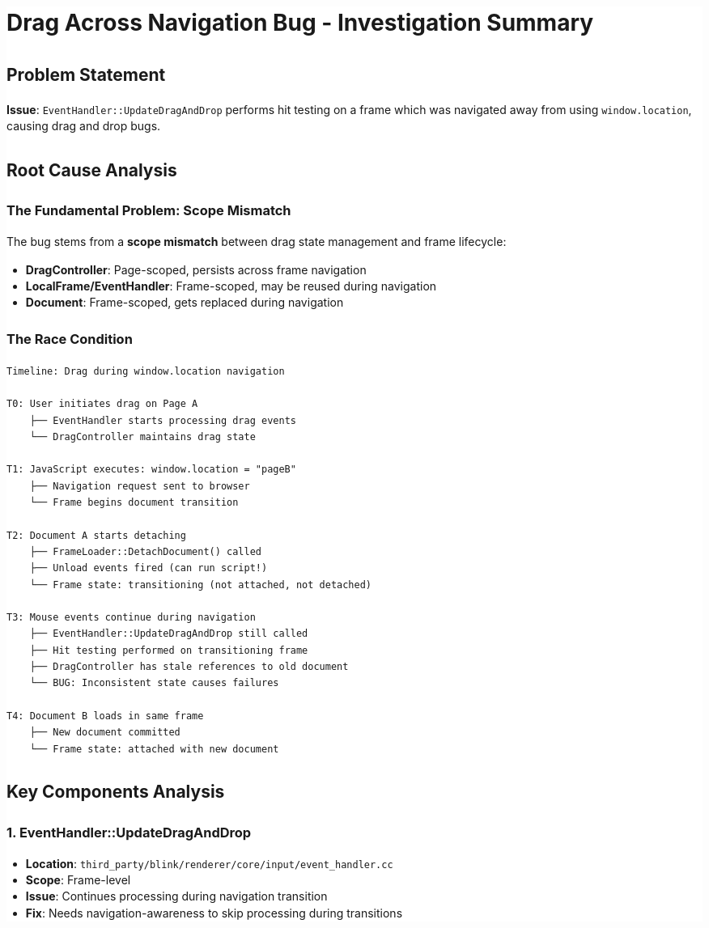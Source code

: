 # Drag Across Navigation Bug - Investigation Summary

## Problem Statement

**Issue**: `EventHandler::UpdateDragAndDrop` performs hit testing on a frame which was navigated away from using `window.location`, causing drag and drop bugs.

## Root Cause Analysis

### The Fundamental Problem: Scope Mismatch

The bug stems from a **scope mismatch** between drag state management and frame lifecycle:

- **DragController**: Page-scoped, persists across frame navigation
- **LocalFrame/EventHandler**: Frame-scoped, may be reused during navigation
- **Document**: Frame-scoped, gets replaced during navigation

### The Race Condition

```
Timeline: Drag during window.location navigation

T0: User initiates drag on Page A
    ├── EventHandler starts processing drag events
    └── DragController maintains drag state

T1: JavaScript executes: window.location = "pageB"
    ├── Navigation request sent to browser
    └── Frame begins document transition

T2: Document A starts detaching
    ├── FrameLoader::DetachDocument() called
    ├── Unload events fired (can run script!)
    └── Frame state: transitioning (not attached, not detached)

T3: Mouse events continue during navigation
    ├── EventHandler::UpdateDragAndDrop still called
    ├── Hit testing performed on transitioning frame
    ├── DragController has stale references to old document
    └── BUG: Inconsistent state causes failures

T4: Document B loads in same frame
    ├── New document committed
    └── Frame state: attached with new document
```

## Key Components Analysis

### 1. EventHandler::UpdateDragAndDrop
- **Location**: `third_party/blink/renderer/core/input/event_handler.cc`
- **Scope**: Frame-level
- **Issue**: Continues processing during navigation transition
- **Fix**: Needs navigation-awareness to skip processing during transitions
